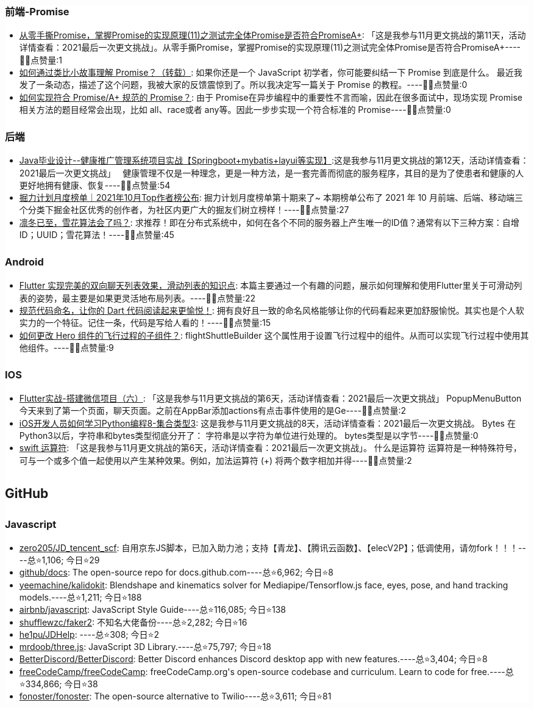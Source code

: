 ### 前端-Promise 
- [从零手撕Promise，掌握Promise的实现原理(11)之测试完全体Promise是否符合PromiseA+](https://juejin.cn/post/7029478782016684040): 「这是我参与11月更文挑战的第11天，活动详情查看：2021最后一次更文挑战」。从零手撕Promise，掌握Promise的实现原理(11)之测试完全体Promise是否符合PromiseA+----👍🏻点赞量:1 
- [如何通过类比小故事理解 Promise？（转载）](https://juejin.cn/post/7029525960449851405): 如果你还是一个 JavaScript 初学者，你可能要纠结一下 Promise 到底是什么。 最近我发了一条动态，描述了这个问题，我被大家的反馈震惊到了。所以我决定写一篇关于 Promise 的教程。----👍🏻点赞量:0 
- [如何实现符合 Promise/A+ 规范的 Promise？](https://juejin.cn/post/7029482963024740366): 由于 Promise在异步编程中的重要性不言而喻，因此在很多面试中，现场实现 Promise相关方法的题目经常会出现，比如 all、race或者 any等。因此一步步实现一个符合标准的 Promise----👍🏻点赞量:0 

### 后端 
- [Java毕业设计--健康推广管理系统项目实战【Springboot+mybatis+layui等实现】](https://juejin.cn/post/7029461002158161951): ​ 这是我参与11月更文挑战的第12天，活动详情查看：2021最后一次更文挑战」   健康管理不仅是一种理念，更是一种方法，是一套完善而彻底的服务程序，其目的是为了使患者和健康的人更好地拥有健康、恢复----👍🏻点赞量:54 
- [掘力计划月度榜单｜2021年10月Top作者榜公布](https://juejin.cn/post/7028026854669811749): 掘力计划月度榜单第十期来了~ 本期榜单公布了 2021 年 10 月前端、后端、移动端三个分类下掘金社区优秀的创作者，为社区内更广大的掘友们树立榜样！----👍🏻点赞量:27 
- [凛冬已至，雪花算法会了吗？](https://juejin.cn/post/7029502922727620638): 求推荐！即在分布式系统中，如何在各个不同的服务器上产生唯一的ID值？通常有以下三种方案：自增ID；UUID；雪花算法！----👍🏻点赞量:45 

### Android 
- [Flutter 实现完美的双向聊天列表效果，滑动列表的知识点](https://juejin.cn/post/7029517821004480549): 本篇主要通过一个有趣的问题，展示如何理解和使用Flutter里关于可滑动列表的姿势，最主要是如果更灵活地布局列表。----👍🏻点赞量:22 
- [规范代码命名，让你的 Dart 代码阅读起来更愉悦！](https://juejin.cn/post/7029322761776414733): 拥有良好且一致的命名风格能够让你的代码看起来更加舒服愉悦。其实也是个人软实力的一个特征。记住一条，代码是写给人看的！----👍🏻点赞量:15 
- [如何更改 Hero 组件的飞行过程的子组件？](https://juejin.cn/post/7030004413938794503): flightShuttleBuilder 这个属性用于设置飞行过程中的组件。从而可以实现飞行过程中使用其他组件。----👍🏻点赞量:9 

### IOS 
- [Flutter实战-搭建微信项目（六）](https://juejin.cn/post/7029590546293194760): 「这是我参与11月更文挑战的第6天，活动详情查看：2021最后一次更文挑战」 PopupMenuButton 今天来到了第一个页面，聊天页面。之前在AppBar添加actions有点击事件使用的是Ge----👍🏻点赞量:2 
- [iOS开发人员如何学习Python编程8-集合类型3](https://juejin.cn/post/7029850693477335077): 这是我参与11月更文挑战的8天，活动详情查看：2021最后一次更文挑战。 Bytes 在Python3以后，字符串和bytes类型彻底分开了： 字符串是以字符为单位进行处理的。 bytes类型是以字节----👍🏻点赞量:0 
- [swift 运算符](https://juejin.cn/post/7029705727182635021): 「这是我参与11月更文挑战的第6天，活动详情查看：2021最后一次更文挑战」。 什么是运算符 运算符是一种特殊符号，可与一个或多个值一起使用以产生某种效果。例如，加法运算符 (+) 将两个数字相加并得----👍🏻点赞量:2 


## GitHub 
### Javascript 
- [zero205/JD_tencent_scf](https://github.com/zero205/JD_tencent_scf): 自用京东JS脚本，已加入助力池；支持【青龙】、【腾讯云函数】、【elecV2P】；低调使用，请勿fork！！！----总⭐️1,106; 今日⭐️29 
- [github/docs](https://github.com/github/docs): The open-source repo for docs.github.com----总⭐️6,962; 今日⭐️8 
- [yeemachine/kalidokit](https://github.com/yeemachine/kalidokit): Blendshape and kinematics solver for Mediapipe/Tensorflow.js face, eyes, pose, and hand tracking models.----总⭐️1,211; 今日⭐️188 
- [airbnb/javascript](https://github.com/airbnb/javascript): JavaScript Style Guide----总⭐️116,085; 今日⭐️138 
- [shufflewzc/faker2](https://github.com/shufflewzc/faker2): 不知名大佬备份----总⭐️2,282; 今日⭐️16 
- [he1pu/JDHelp](https://github.com/he1pu/JDHelp): ----总⭐️308; 今日⭐️2 
- [mrdoob/three.js](https://github.com/mrdoob/three.js): JavaScript 3D Library.----总⭐️75,797; 今日⭐️18 
- [BetterDiscord/BetterDiscord](https://github.com/BetterDiscord/BetterDiscord): Better Discord enhances Discord desktop app with new features.----总⭐️3,404; 今日⭐️8 
- [freeCodeCamp/freeCodeCamp](https://github.com/freeCodeCamp/freeCodeCamp): freeCodeCamp.org's open-source codebase and curriculum. Learn to code for free.----总⭐️334,866; 今日⭐️38 
- [fonoster/fonoster](https://github.com/fonoster/fonoster): The open-source alternative to Twilio----总⭐️3,611; 今日⭐️81 
